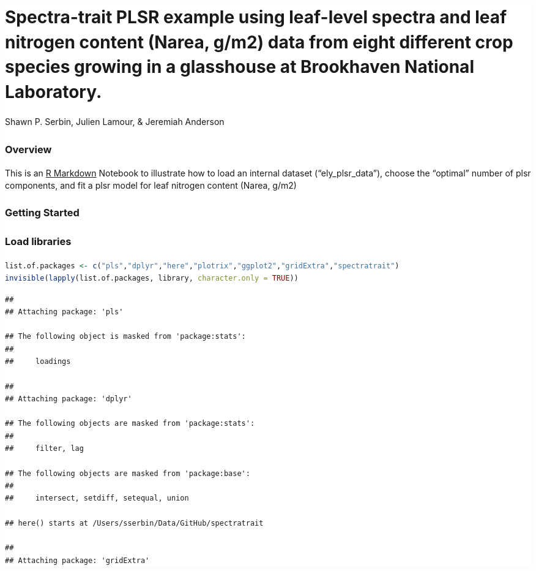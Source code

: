 Spectra-trait PLSR example using leaf-level spectra and leaf nitrogen
content (Narea, g/m2) data from eight different crop species growing in
a glasshouse at Brookhaven National Laboratory.
================
Shawn P. Serbin, Julien Lamour, & Jeremiah Anderson

### Overview

This is an [R Markdown](http://rmarkdown.rstudio.com) Notebook to
illustrate how to load an internal dataset (“ely\_plsr\_data”), choose
the “optimal” number of plsr components, and fit a plsr model for leaf
nitrogen content (Narea, g/m2)

### Getting Started

### Load libraries

``` r
list.of.packages <- c("pls","dplyr","here","plotrix","ggplot2","gridExtra","spectratrait")
invisible(lapply(list.of.packages, library, character.only = TRUE))
```

    ## 
    ## Attaching package: 'pls'

    ## The following object is masked from 'package:stats':
    ## 
    ##     loadings

    ## 
    ## Attaching package: 'dplyr'

    ## The following objects are masked from 'package:stats':
    ## 
    ##     filter, lag

    ## The following objects are masked from 'package:base':
    ## 
    ##     intersect, setdiff, setequal, union

    ## here() starts at /Users/sserbin/Data/GitHub/spectratrait

    ## 
    ## Attaching package: 'gridExtra'
